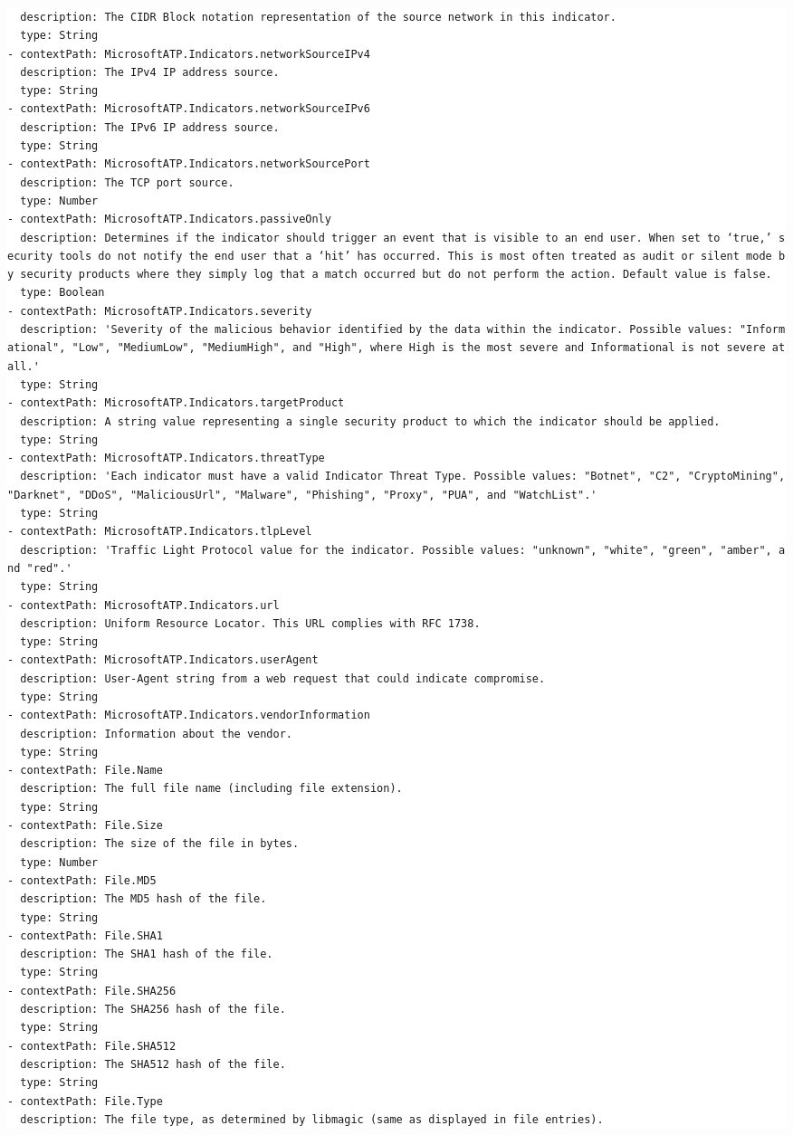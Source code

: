      description: The CIDR Block notation representation of the source network in this indicator.
      type: String
    - contextPath: MicrosoftATP.Indicators.networkSourceIPv4
      description: The IPv4 IP address source.
      type: String
    - contextPath: MicrosoftATP.Indicators.networkSourceIPv6
      description: The IPv6 IP address source.
      type: String
    - contextPath: MicrosoftATP.Indicators.networkSourcePort
      description: The TCP port source.
      type: Number
    - contextPath: MicrosoftATP.Indicators.passiveOnly
      description: Determines if the indicator should trigger an event that is visible to an end user. When set to ‘true,’ security tools do not notify the end user that a ‘hit’ has occurred. This is most often treated as audit or silent mode by security products where they simply log that a match occurred but do not perform the action. Default value is false.
      type: Boolean
    - contextPath: MicrosoftATP.Indicators.severity
      description: 'Severity of the malicious behavior identified by the data within the indicator. Possible values: "Informational", "Low", "MediumLow", "MediumHigh", and "High", where High is the most severe and Informational is not severe at all.'
      type: String
    - contextPath: MicrosoftATP.Indicators.targetProduct
      description: A string value representing a single security product to which the indicator should be applied.
      type: String
    - contextPath: MicrosoftATP.Indicators.threatType
      description: 'Each indicator must have a valid Indicator Threat Type. Possible values: "Botnet", "C2", "CryptoMining", "Darknet", "DDoS", "MaliciousUrl", "Malware", "Phishing", "Proxy", "PUA", and "WatchList".'
      type: String
    - contextPath: MicrosoftATP.Indicators.tlpLevel
      description: 'Traffic Light Protocol value for the indicator. Possible values: "unknown", "white", "green", "amber", and "red".'
      type: String
    - contextPath: MicrosoftATP.Indicators.url
      description: Uniform Resource Locator. This URL complies with RFC 1738.
      type: String
    - contextPath: MicrosoftATP.Indicators.userAgent
      description: User-Agent string from a web request that could indicate compromise.
      type: String
    - contextPath: MicrosoftATP.Indicators.vendorInformation
      description: Information about the vendor.
      type: String
    - contextPath: File.Name
      description: The full file name (including file extension).
      type: String
    - contextPath: File.Size
      description: The size of the file in bytes.
      type: Number
    - contextPath: File.MD5
      description: The MD5 hash of the file.
      type: String
    - contextPath: File.SHA1
      description: The SHA1 hash of the file.
      type: String
    - contextPath: File.SHA256
      description: The SHA256 hash of the file.
      type: String
    - contextPath: File.SHA512
      description: The SHA512 hash of the file.
      type: String
    - contextPath: File.Type
      description: The file type, as determined by libmagic (same as displayed in file entries).